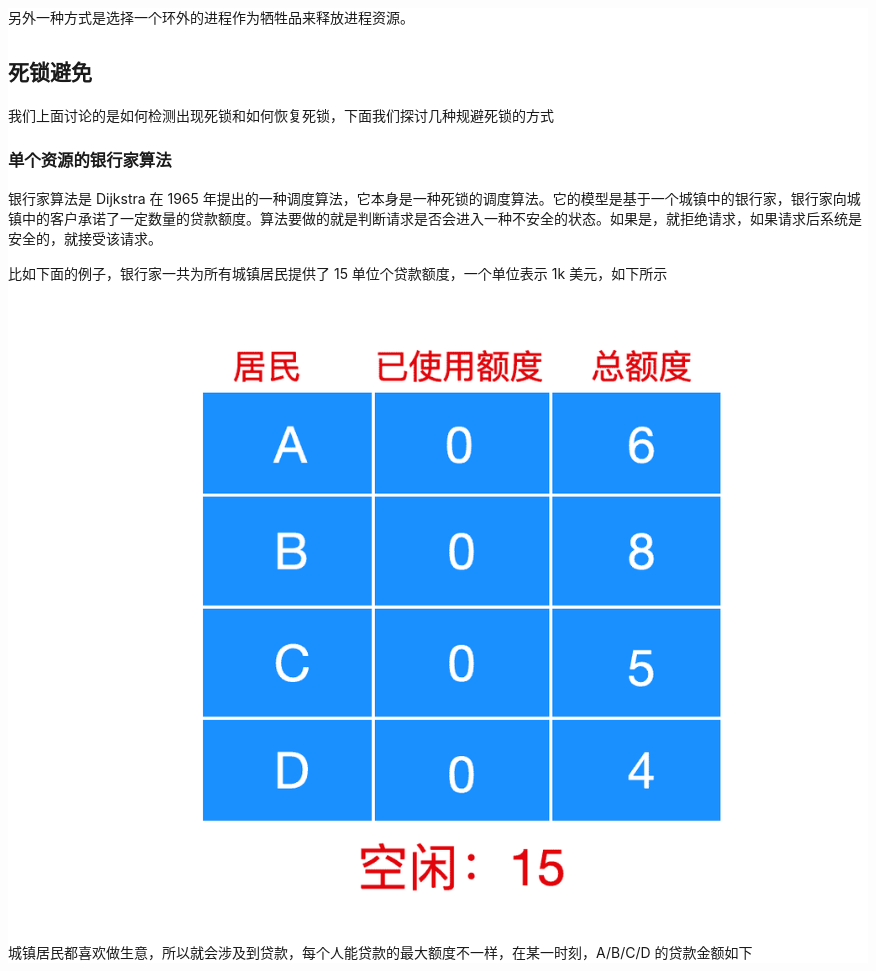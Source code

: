 另外一种方式是选择一个环外的进程作为牺牲品来释放进程资源。

## 死锁避免

我们上面讨论的是如何检测出现死锁和如何恢复死锁，下面我们探讨几种规避死锁的方式

### 单个资源的银行家算法

银行家算法是 Dijkstra 在 1965 年提出的一种调度算法，它本身是一种死锁的调度算法。它的模型是基于一个城镇中的银行家，银行家向城镇中的客户承诺了一定数量的贷款额度。算法要做的就是判断请求是否会进入一种不安全的状态。如果是，就拒绝请求，如果请求后系统是安全的，就接受该请求。

比如下面的例子，银行家一共为所有城镇居民提供了 15 单位个贷款额度，一个单位表示 1k 美元，如下所示

![](img/ac10cf17e0e5a7698ea91b2571bc9975.png)

城镇居民都喜欢做生意，所以就会涉及到贷款，每个人能贷款的最大额度不一样，在某一时刻，A/B/C/D 的贷款金额如下
